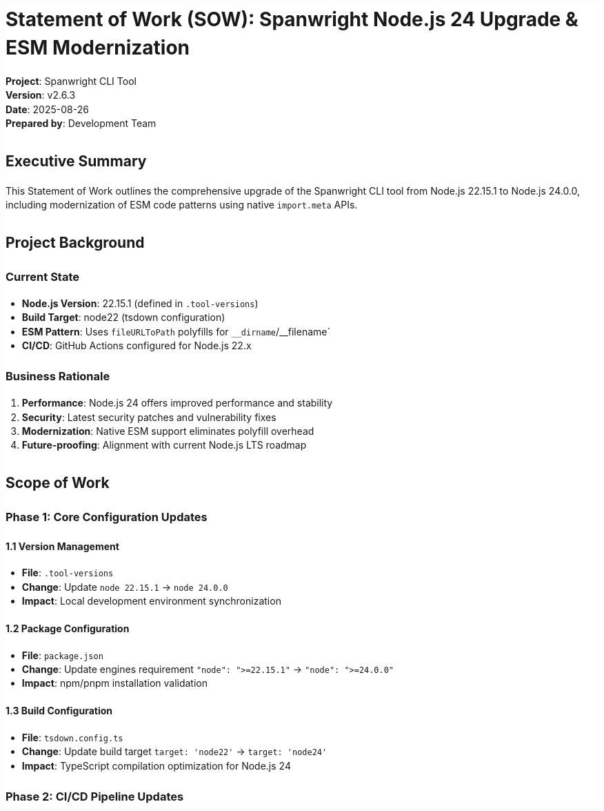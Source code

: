 # Statement of Work (SOW): Spanwright Node.js 24 Upgrade & ESM Modernization

**Project**: Spanwright CLI Tool  
**Version**: v2.6.3  
**Date**: 2025-08-26  
**Prepared by**: Development Team

## Executive Summary

This Statement of Work outlines the comprehensive upgrade of the Spanwright CLI tool from Node.js 22.15.1 to Node.js 24.0.0, including modernization of ESM code patterns using native `import.meta` APIs.

## Project Background

### Current State
- **Node.js Version**: 22.15.1 (defined in `.tool-versions`)
- **Build Target**: node22 (tsdown configuration)
- **ESM Pattern**: Uses `fileURLToPath` polyfills for `__dirname`/__filename`
- **CI/CD**: GitHub Actions configured for Node.js 22.x

### Business Rationale
1. **Performance**: Node.js 24 offers improved performance and stability
2. **Security**: Latest security patches and vulnerability fixes
3. **Modernization**: Native ESM support eliminates polyfill overhead
4. **Future-proofing**: Alignment with current Node.js LTS roadmap

## Scope of Work

### Phase 1: Core Configuration Updates

#### 1.1 Version Management
- **File**: `.tool-versions`
- **Change**: Update `node 22.15.1` → `node 24.0.0`
- **Impact**: Local development environment synchronization

#### 1.2 Package Configuration
- **File**: `package.json`
- **Change**: Update engines requirement `"node": ">=22.15.1"` → `"node": ">=24.0.0"`
- **Impact**: npm/pnpm installation validation

#### 1.3 Build Configuration
- **File**: `tsdown.config.ts`
- **Change**: Update build target `target: 'node22'` → `target: 'node24'`
- **Impact**: TypeScript compilation optimization for Node.js 24

### Phase 2: CI/CD Pipeline Updates
